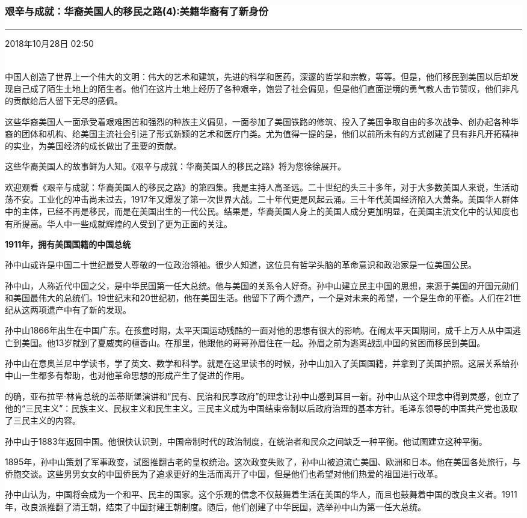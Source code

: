 ### 艰辛与成就：华裔美国人的移民之路(4):美籍华裔有了新身份
------------------------

<div class="published">
 <span class="date" title="中国时间">
  <time datetime="2018-10-28T02:50:27+08:00">
   2018年10月28日 02:50
  </time>
 </span>
</div>
<br/>
<div class="wsw">
 <p>
  中国人创造了世界上一个伟大的文明：伟大的艺术和建筑，先进的科学和医药，深邃的哲学和宗教，等等。但是，他们移民到美国以后却发现自己成了陌生土地上的陌生者。他们在这片土地上经历了各种艰辛，饱尝了社会偏见，但是他们直面逆境的勇气教人击节赞叹，他们非凡的贡献给后人留下无尽的感佩。
 </p>
 <p>
  这些华裔美国人一面承受着艰难困苦和强烈的种族主义偏见，一面参加了美国铁路的修筑、投入了美国争取自由的多次战争、创办起各种华裔的团体和机构、给美国主流社会引进了形式新颖的艺术和医疗门类。尤为值得一提的是，他们以前所未有的方式创建了具有非凡开拓精神的实业，为美国经济的成长做出了重要的贡献。
 </p>
 <p>
  这些华裔美国人的故事鲜为人知。《艰辛与成就：华裔美国人的移民之路》将为您徐徐展开。
 </p>
 <p>
  欢迎观看《艰辛与成就：华裔美国人的移民之路》的第四集。我是主持人高圣远。二十世纪的头三十多年，对于大多数美国人来说，生活动荡不安。工业化的冲击尚未过去，1917年又爆发了第一次世界大战。二十年代更是风起云涌。三十年代美国经济陷入大萧条。美国华人群体中的主体，已经不再是移民，而是在美国出生的一代公民。结果是，华裔美国人身上的美国人成分更加明显，在美国主流文化中的认知度也有所提高。华人中一些成就辉煌的人受到了更为正面的关注。
 </p>
 <p>
  <strong>
   1911年，拥有美国国籍的中国总统
  </strong>
 </p>
 <p>
  孙中山或许是中国二十世纪最受人尊敬的一位政治领袖。很少人知道，这位具有哲学头脑的革命意识和政治家是一位美国公民。
 </p>
 <p>
  孙中山，人称近代中国之父，是中华民国第一任大总统。他与美国的关系令人好奇。孙中山建立民主中国的思想，来源于美国的开国元勋们和美国最伟大的总统们。19世纪末和20世纪初，他在美国生活。他留下了两个遗产，一个是对未来的希望，一个是生命的平衡。人们在21世纪从这两项遗产中有了新的发现。
 </p>
 <p>
  孙中山1866年出生在中国广东。在孩童时期，太平天国运动残酷的一面对他的思想有很大的影响。在闹太平天国期间，成千上万人从中国逃亡到美国。他13岁就到了夏威夷的檀香山。在那里，他跟他的哥哥孙眉住在一起。孙眉之前为逃离战乱中国的贫困而移民到美国。
 </p>
 <p>
  孙中山在意奥兰尼中学读书，学了英文、数学和科学。就是在这里读书的时候，孙中山加入了美国国籍，并拿到了美国护照。这层关系给孙中山一生都多有帮助，也对他革命思想的形成产生了促进的作用。
 </p>
 <p>
  的确，亚布拉罕·林肯总统的盖蒂斯堡演讲和“民有、民治和民享政府”的理念让孙中山感到耳目一新。孙中山从这个理念中得到灵感，创立了他的“三民主义”：民族主义、民权主义和民生主义。三民主义成为中国结束帝制以后政府治理的基本方针。毛泽东领导的中国共产党也汲取了三民主义的内容。
 </p>
 <p>
  孙中山于1883年返回中国。他很快认识到，中国帝制时代的政治制度，在统治者和民众之间缺乏一种平衡。他试图建立这种平衡。
 </p>
 <p>
  1895年，孙中山策划了军事政变，试图推翻古老的皇权统治。这次政变失败了，孙中山被迫流亡美国、欧洲和日本。他在美国各处旅行，与侨胞交谈。这些男男女女的中国侨民为了追求更好的生活而离开了中国，但是他们也希望对他们热爱的祖国进行改革。
 </p>
 <p>
  孙中山认为，中国将会成为一个和平、民主的国家。这个乐观的信念不仅鼓舞着生活在美国的华人，而且也鼓舞着中国的改良主义者。1911年，改良派推翻了清王朝，结束了中国封建王朝制度。随后，他们创建了中华民国，选举孙中山为第一任大总统。
 </p>
 <p>